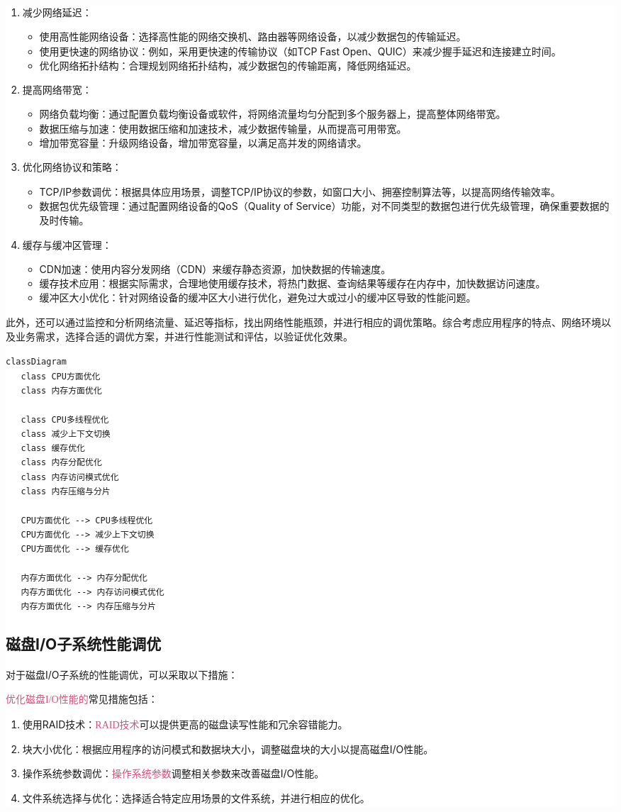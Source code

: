 1. 减少网络延迟：
   - 使用高性能网络设备：选择高性能的网络交换机、路由器等网络设备，以减少数据包的传输延迟。
   - 使用更快速的网络协议：例如，采用更快速的传输协议（如TCP Fast Open、QUIC）来减少握手延迟和连接建立时间。
   - 优化网络拓扑结构：合理规划网络拓扑结构，减少数据包的传输距离，降低网络延迟。

2. 提高网络带宽：
   - 网络负载均衡：通过配置负载均衡设备或软件，将网络流量均匀分配到多个服务器上，提高整体网络带宽。
   - 数据压缩与加速：使用数据压缩和加速技术，减少数据传输量，从而提高可用带宽。
   - 增加带宽容量：升级网络设备，增加带宽容量，以满足高并发的网络请求。

3. 优化网络协议和策略：
   - TCP/IP参数调优：根据具体应用场景，调整TCP/IP协议的参数，如窗口大小、拥塞控制算法等，以提高网络传输效率。
   - 数据包优先级管理：通过配置网络设备的QoS（Quality of Service）功能，对不同类型的数据包进行优先级管理，确保重要数据的及时传输。

4. 缓存与缓冲区管理：
   - CDN加速：使用内容分发网络（CDN）来缓存静态资源，加快数据的传输速度。
   - 缓存技术应用：根据实际需求，合理地使用缓存技术，将热门数据、查询结果等缓存在内存中，加快数据访问速度。
   - 缓冲区大小优化：针对网络设备的缓冲区大小进行优化，避免过大或过小的缓冲区导致的性能问题。

此外，还可以通过监控和分析网络流量、延迟等指标，找出网络性能瓶颈，并进行相应的调优策略。综合考虑应用程序的特点、网络环境以及业务需求，选择合适的调优方案，并进行性能测试和评估，以验证优化效果。

 ```mermaid 
classDiagram
    class CPU方面优化
    class 内存方面优化

    class CPU多线程优化
    class 减少上下文切换
    class 缓存优化
    class 内存分配优化
    class 内存访问模式优化
    class 内存压缩与分片

    CPU方面优化 --> CPU多线程优化
    CPU方面优化 --> 减少上下文切换
    CPU方面优化 --> 缓存优化

    内存方面优化 --> 内存分配优化
    内存方面优化 --> 内存访问模式优化
    内存方面优化 --> 内存压缩与分片

  ```

## 磁盘I/O子系统性能调优
对于磁盘I/O子系统的性能调优，可以采取以下措施：

<font face="黑体" color="#db5079">优化磁盘I/O性能的</font>常见措施包括：

1. 使用RAID技术：<font face="黑体" color="#db5079">RAID技术</font>可以提供更高的磁盘读写性能和冗余容错能力。

2. 块大小优化：根据应用程序的访问模式和数据块大小，调整磁盘块的大小以提高磁盘I/O性能。

3. 操作系统参数调优：<font face="黑体" color="#db5079">操作系统参数</font>调整相关参数来改善磁盘I/O性能。

4. 文件系统选择与优化：选择适合特定应用场景的文件系统，并进行相应的优化。
